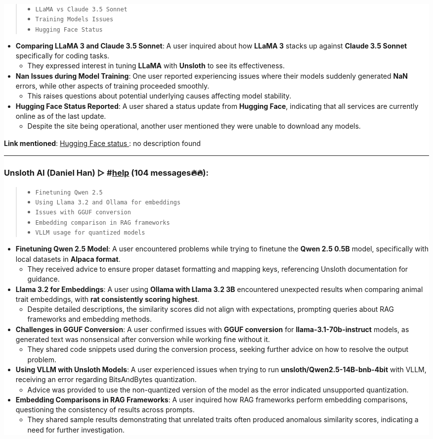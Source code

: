 > - `LLaMA vs Claude 3.5 Sonnet`
> - `Training Models Issues`
> - `Hugging Face Status` 


- **Comparing LLaMA 3 and Claude 3.5 Sonnet**: A user inquired about how **LLaMA 3** stacks up against **Claude 3.5 Sonnet** specifically for coding tasks.
   - They expressed interest in tuning **LLaMA** with **Unsloth** to see its effectiveness.
- **Nan Issues during Model Training**: One user reported experiencing issues where their models suddenly generated **NaN** errors, while other aspects of training proceeded smoothly.
   - This raises questions about potential underlying causes affecting model stability.
- **Hugging Face Status Reported**: A user shared a status update from **Hugging Face**, indicating that all services are currently online as of the last update.
   - Despite the site being operational, another user mentioned they were unable to download any models.



**Link mentioned**: <a href="https://status.huggingface.co/">
Hugging Face status
</a>: no description found

  

---


### **Unsloth AI (Daniel Han) ▷ #[help](https://discord.com/channels/1179035537009545276/1179777624986357780/1294514784062013460)** (104 messages🔥🔥): 

> - `Finetuning Qwen 2.5`
> - `Using Llama 3.2 and Ollama for embeddings`
> - `Issues with GGUF conversion`
> - `Embedding comparison in RAG frameworks`
> - `VLLM usage for quantized models` 


- **Finetuning Qwen 2.5 Model**: A user encountered problems while trying to finetune the **Qwen 2.5 0.5B** model, specifically with local datasets in **Alpaca format**.
   - They received advice to ensure proper dataset formatting and mapping keys, referencing Unsloth documentation for guidance.
- **Llama 3.2 for Embeddings**: A user using **Ollama with Llama 3.2 3B** encountered unexpected results when comparing animal trait embeddings, with **rat consistently scoring highest**.
   - Despite detailed descriptions, the similarity scores did not align with expectations, prompting queries about RAG frameworks and embedding methods.
- **Challenges in GGUF Conversion**: A user confirmed issues with **GGUF conversion** for **llama-3.1-70b-instruct** models, as generated text was nonsensical after conversion while working fine without it.
   - They shared code snippets used during the conversion process, seeking further advice on how to resolve the output problem.
- **Using VLLM with Unsloth Models**: A user experienced issues when trying to run **unsloth/Qwen2.5-14B-bnb-4bit** with VLLM, receiving an error regarding BitsAndBytes quantization.
   - Advice was provided to use the non-quantized version of the model as the error indicated unsupported quantization.
- **Embedding Comparisons in RAG Frameworks**: A user inquired how RAG frameworks perform embedding comparisons, questioning the consistency of results across prompts.
   - They shared sample results demonstrating that unrelated traits often produced anomalous similarity scores, indicating a need for further investigation.
